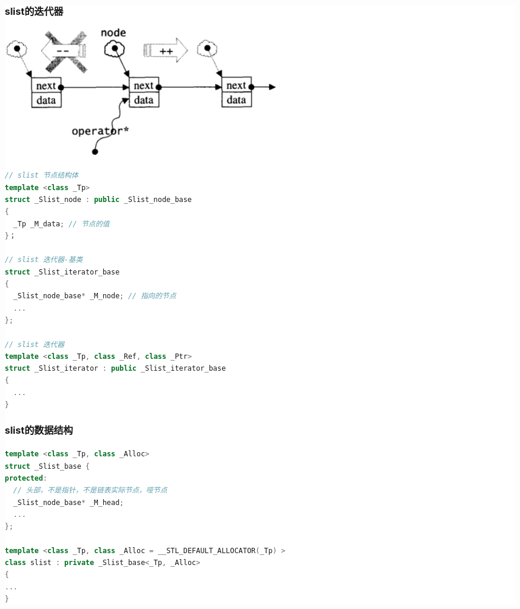 ### slist的迭代器

![slist_iterator](res/SLIST_ITERATOR.png)

```c++
// slist 节点结构体
template <class _Tp>
struct _Slist_node : public _Slist_node_base
{
  _Tp _M_data; // 节点的值
}；
  
// slist 迭代器-基类
struct _Slist_iterator_base
{
  _Slist_node_base* _M_node; // 指向的节点
  ...
};

// slist 迭代器
template <class _Tp, class _Ref, class _Ptr>
struct _Slist_iterator : public _Slist_iterator_base
{
  ...
}
```

### slist的数据结构

```c++
template <class _Tp, class _Alloc>
struct _Slist_base {
protected:
  // 头部，不是指针，不是链表实际节点，哑节点
  _Slist_node_base* _M_head;
  ...
};

template <class _Tp, class _Alloc = __STL_DEFAULT_ALLOCATOR(_Tp) >
class slist : private _Slist_base<_Tp, _Alloc>
{
...
}
```

